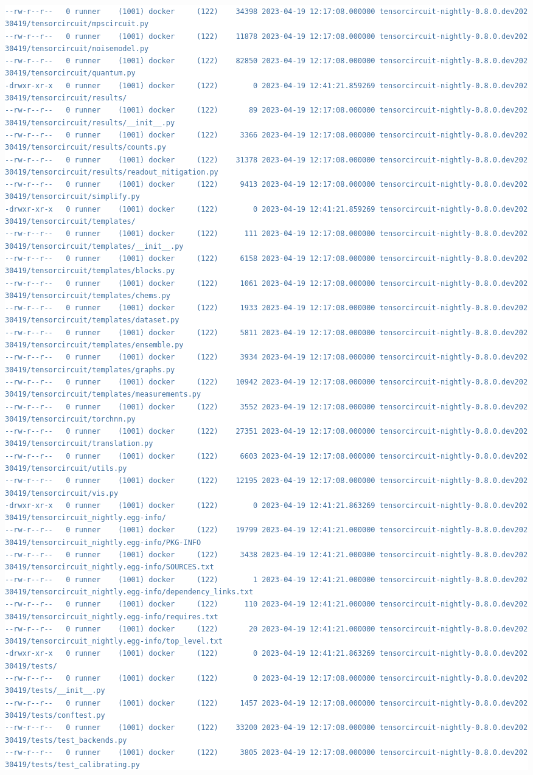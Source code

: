 ```diff
--rw-r--r--   0 runner    (1001) docker     (122)    34398 2023-04-19 12:17:08.000000 tensorcircuit-nightly-0.8.0.dev20230419/tensorcircuit/mpscircuit.py
--rw-r--r--   0 runner    (1001) docker     (122)    11878 2023-04-19 12:17:08.000000 tensorcircuit-nightly-0.8.0.dev20230419/tensorcircuit/noisemodel.py
--rw-r--r--   0 runner    (1001) docker     (122)    82850 2023-04-19 12:17:08.000000 tensorcircuit-nightly-0.8.0.dev20230419/tensorcircuit/quantum.py
-drwxr-xr-x   0 runner    (1001) docker     (122)        0 2023-04-19 12:41:21.859269 tensorcircuit-nightly-0.8.0.dev20230419/tensorcircuit/results/
--rw-r--r--   0 runner    (1001) docker     (122)       89 2023-04-19 12:17:08.000000 tensorcircuit-nightly-0.8.0.dev20230419/tensorcircuit/results/__init__.py
--rw-r--r--   0 runner    (1001) docker     (122)     3366 2023-04-19 12:17:08.000000 tensorcircuit-nightly-0.8.0.dev20230419/tensorcircuit/results/counts.py
--rw-r--r--   0 runner    (1001) docker     (122)    31378 2023-04-19 12:17:08.000000 tensorcircuit-nightly-0.8.0.dev20230419/tensorcircuit/results/readout_mitigation.py
--rw-r--r--   0 runner    (1001) docker     (122)     9413 2023-04-19 12:17:08.000000 tensorcircuit-nightly-0.8.0.dev20230419/tensorcircuit/simplify.py
-drwxr-xr-x   0 runner    (1001) docker     (122)        0 2023-04-19 12:41:21.859269 tensorcircuit-nightly-0.8.0.dev20230419/tensorcircuit/templates/
--rw-r--r--   0 runner    (1001) docker     (122)      111 2023-04-19 12:17:08.000000 tensorcircuit-nightly-0.8.0.dev20230419/tensorcircuit/templates/__init__.py
--rw-r--r--   0 runner    (1001) docker     (122)     6158 2023-04-19 12:17:08.000000 tensorcircuit-nightly-0.8.0.dev20230419/tensorcircuit/templates/blocks.py
--rw-r--r--   0 runner    (1001) docker     (122)     1061 2023-04-19 12:17:08.000000 tensorcircuit-nightly-0.8.0.dev20230419/tensorcircuit/templates/chems.py
--rw-r--r--   0 runner    (1001) docker     (122)     1933 2023-04-19 12:17:08.000000 tensorcircuit-nightly-0.8.0.dev20230419/tensorcircuit/templates/dataset.py
--rw-r--r--   0 runner    (1001) docker     (122)     5811 2023-04-19 12:17:08.000000 tensorcircuit-nightly-0.8.0.dev20230419/tensorcircuit/templates/ensemble.py
--rw-r--r--   0 runner    (1001) docker     (122)     3934 2023-04-19 12:17:08.000000 tensorcircuit-nightly-0.8.0.dev20230419/tensorcircuit/templates/graphs.py
--rw-r--r--   0 runner    (1001) docker     (122)    10942 2023-04-19 12:17:08.000000 tensorcircuit-nightly-0.8.0.dev20230419/tensorcircuit/templates/measurements.py
--rw-r--r--   0 runner    (1001) docker     (122)     3552 2023-04-19 12:17:08.000000 tensorcircuit-nightly-0.8.0.dev20230419/tensorcircuit/torchnn.py
--rw-r--r--   0 runner    (1001) docker     (122)    27351 2023-04-19 12:17:08.000000 tensorcircuit-nightly-0.8.0.dev20230419/tensorcircuit/translation.py
--rw-r--r--   0 runner    (1001) docker     (122)     6603 2023-04-19 12:17:08.000000 tensorcircuit-nightly-0.8.0.dev20230419/tensorcircuit/utils.py
--rw-r--r--   0 runner    (1001) docker     (122)    12195 2023-04-19 12:17:08.000000 tensorcircuit-nightly-0.8.0.dev20230419/tensorcircuit/vis.py
-drwxr-xr-x   0 runner    (1001) docker     (122)        0 2023-04-19 12:41:21.863269 tensorcircuit-nightly-0.8.0.dev20230419/tensorcircuit_nightly.egg-info/
--rw-r--r--   0 runner    (1001) docker     (122)    19799 2023-04-19 12:41:21.000000 tensorcircuit-nightly-0.8.0.dev20230419/tensorcircuit_nightly.egg-info/PKG-INFO
--rw-r--r--   0 runner    (1001) docker     (122)     3438 2023-04-19 12:41:21.000000 tensorcircuit-nightly-0.8.0.dev20230419/tensorcircuit_nightly.egg-info/SOURCES.txt
--rw-r--r--   0 runner    (1001) docker     (122)        1 2023-04-19 12:41:21.000000 tensorcircuit-nightly-0.8.0.dev20230419/tensorcircuit_nightly.egg-info/dependency_links.txt
--rw-r--r--   0 runner    (1001) docker     (122)      110 2023-04-19 12:41:21.000000 tensorcircuit-nightly-0.8.0.dev20230419/tensorcircuit_nightly.egg-info/requires.txt
--rw-r--r--   0 runner    (1001) docker     (122)       20 2023-04-19 12:41:21.000000 tensorcircuit-nightly-0.8.0.dev20230419/tensorcircuit_nightly.egg-info/top_level.txt
-drwxr-xr-x   0 runner    (1001) docker     (122)        0 2023-04-19 12:41:21.863269 tensorcircuit-nightly-0.8.0.dev20230419/tests/
--rw-r--r--   0 runner    (1001) docker     (122)        0 2023-04-19 12:17:08.000000 tensorcircuit-nightly-0.8.0.dev20230419/tests/__init__.py
--rw-r--r--   0 runner    (1001) docker     (122)     1457 2023-04-19 12:17:08.000000 tensorcircuit-nightly-0.8.0.dev20230419/tests/conftest.py
--rw-r--r--   0 runner    (1001) docker     (122)    33200 2023-04-19 12:17:08.000000 tensorcircuit-nightly-0.8.0.dev20230419/tests/test_backends.py
--rw-r--r--   0 runner    (1001) docker     (122)     3805 2023-04-19 12:17:08.000000 tensorcircuit-nightly-0.8.0.dev20230419/tests/test_calibrating.py
```